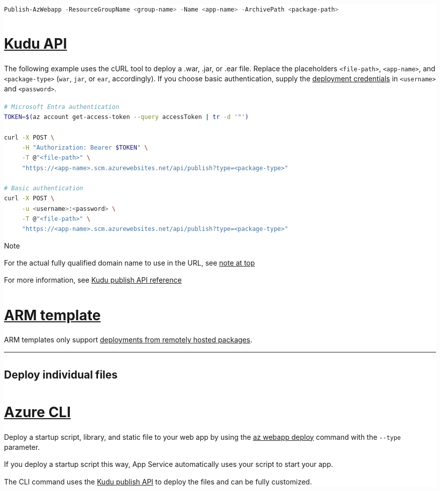 ```powershell
Publish-AzWebapp -ResourceGroupName <group-name> -Name <app-name> -ArchivePath <package-path>
```

# [Kudu API](#tab/api)

The following example uses the cURL tool to deploy a .war, .jar, or .ear file. Replace the placeholders `<file-path>`, `<app-name>`, and `<package-type>` (`war`, `jar`, or `ear`, accordingly). If you choose basic authentication, supply the [deployment credentials](deploy-configure-credentials.md) in `<username>` and `<password>`.

```bash
# Microsoft Entra authentication
TOKEN=$(az account get-access-token --query accessToken | tr -d '"')

curl -X POST \
     -H "Authorization: Bearer $TOKEN" \
     -T @"<file-path>" \
     "https://<app-name>.scm.azurewebsites.net/api/publish?type=<package-type>"

# Basic authentication
curl -X POST \
     -u <username>:<password> \
     -T @"<file-path>" \
     "https://<app-name>.scm.azurewebsites.net/api/publish?type=<package-type>"
```

> [!NOTE]
> For the actual fully qualified domain name to use in the URL, see [note at top](#dnl-note)

For more information, see [Kudu publish API reference](#kudu-publish-api-reference)

# [ARM template](#tab/arm)

ARM templates only support [deployments from remotely hosted packages](#deploy-to-network-secured-apps).

-----

## Deploy individual files

# [Azure CLI](#tab/cli)

Deploy a startup script, library, and static file to your web app by using the [az webapp deploy](/cli/azure/webapp#az-webapp-deploy) command with the `--type` parameter.

If you deploy a startup script this way, App Service automatically uses your script to start your app.

The CLI command uses the [Kudu publish API](#kudu-publish-api-reference) to deploy the files and can be fully customized.
